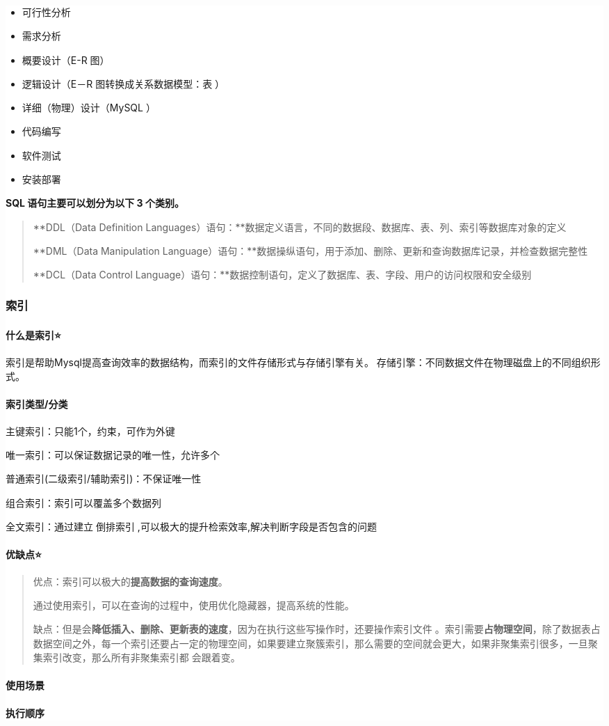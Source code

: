 - 可行性分析
- 需求分析

- 概要设计（E-R 图）

- 逻辑设计（E－R 图转换成关系数据模型：表 ）

- 详细（物理）设计（MySQL ）

- 代码编写

- 软件测试

- 安装部署



**SQL 语句主要可以划分为以下 3 个类别。**

> **DDL（Data Definition Languages）语句：**数据定义语言，不同的数据段、数据库、表、列、索引等数据库对象的定义
>
> **DML（Data Manipulation Language）语句：**数据操纵语句，用于添加、删除、更新和查询数据库记录，并检查数据完整性
>
> **DCL（Data Control Language）语句：**数据控制语句，定义了数据库、表、字段、用户的访问权限和安全级别

### 索引

#### 什么是索引⭐️

索引是帮助Mysql提高查询效率的数据结构，而索引的文件存储形式与存储引擎有关。
存储引擎：不同数据文件在物理磁盘上的不同组织形式。

#### 索引类型/分类

主键索引：只能1个，约束，可作为外键

唯一索引：可以保证数据记录的唯一性，允许多个

普通索引(二级索引/辅助索引)：不保证唯一性

组合索引：索引可以覆盖多个数据列

全文索引：通过建立 倒排索引 ,可以极大的提升检索效率,解决判断字段是否包含的问题

#### 优缺点⭐️

> 优点：索引可以极大的**提高数据的查询速度**。 
>
> 通过使用索引，可以在查询的过程中，使用优化隐藏器，提高系统的性能。 
>
> 缺点：但是会**降低插入、删除、更新表的速度**，因为在执行这些写操作时，还要操作索引文件 。索引需要**占物理空间**，除了数据表占数据空间之外，每一个索引还要占一定的物理空间，如果要建立聚簇索引，那么需要的空间就会更大，如果非聚集索引很多，一旦聚集索引改变，那么所有非聚集索引都 会跟着变。 

#### 使用场景





#### 执行顺序
